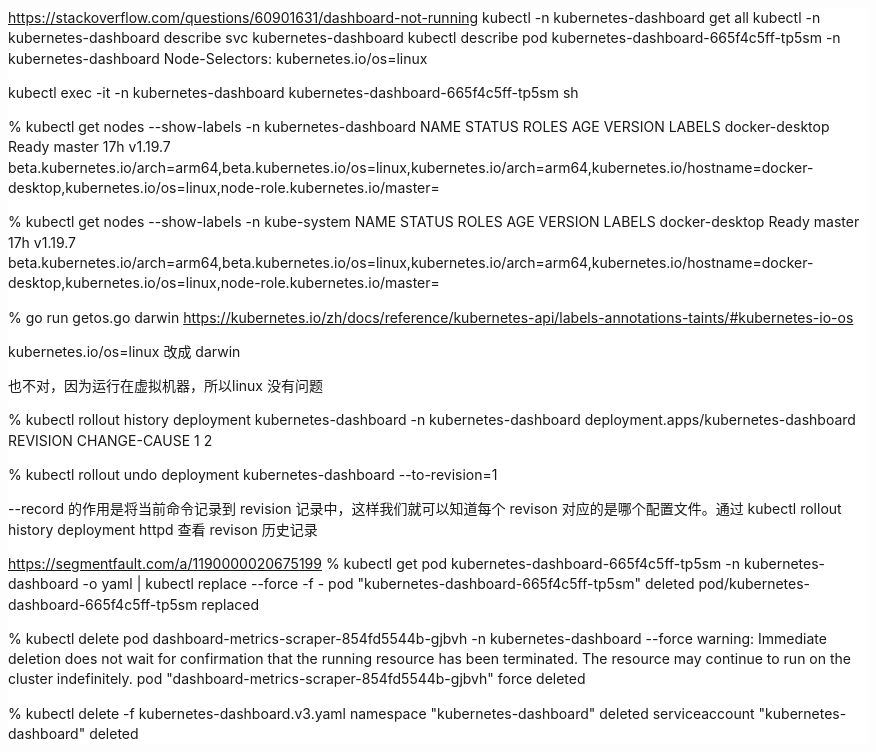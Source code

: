 
https://stackoverflow.com/questions/60901631/dashboard-not-running
kubectl -n kubernetes-dashboard get all
kubectl -n kubernetes-dashboard describe svc kubernetes-dashboard
kubectl describe pod kubernetes-dashboard-665f4c5ff-tp5sm -n  kubernetes-dashboard
Node-Selectors:  kubernetes.io/os=linux

kubectl exec -it -n kubernetes-dashboard  kubernetes-dashboard-665f4c5ff-tp5sm sh


% kubectl get nodes --show-labels -n  kubernetes-dashboard
NAME             STATUS   ROLES    AGE   VERSION   LABELS
docker-desktop   Ready    master   17h   v1.19.7   beta.kubernetes.io/arch=arm64,beta.kubernetes.io/os=linux,kubernetes.io/arch=arm64,kubernetes.io/hostname=docker-desktop,kubernetes.io/os=linux,node-role.kubernetes.io/master=

% kubectl get nodes --show-labels -n kube-system
NAME             STATUS   ROLES    AGE   VERSION   LABELS
docker-desktop   Ready    master   17h   v1.19.7   beta.kubernetes.io/arch=arm64,beta.kubernetes.io/os=linux,kubernetes.io/arch=arm64,kubernetes.io/hostname=docker-desktop,kubernetes.io/os=linux,node-role.kubernetes.io/master=

% go run getos.go 
darwin
https://kubernetes.io/zh/docs/reference/kubernetes-api/labels-annotations-taints/#kubernetes-io-os

 kubernetes.io/os=linux  改成 darwin

 也不对，因为运行在虚拟机器，所以linux 没有问题

 %  kubectl rollout history deployment kubernetes-dashboard  -n  kubernetes-dashboard
deployment.apps/kubernetes-dashboard
REVISION  CHANGE-CAUSE
1         <none>
2         <none>


 % kubectl rollout undo deployment kubernetes-dashboard --to-revision=1

--record 的作用是将当前命令记录到 revision 记录中，这样我们就可以知道每个 revison 对应的是哪个配置文件。通过 kubectl rollout history deployment httpd 查看 revison 历史记录


https://segmentfault.com/a/1190000020675199
% kubectl get pod kubernetes-dashboard-665f4c5ff-tp5sm -n kubernetes-dashboard -o yaml | kubectl replace --force -f -
pod "kubernetes-dashboard-665f4c5ff-tp5sm" deleted
pod/kubernetes-dashboard-665f4c5ff-tp5sm replaced

% kubectl delete pod  dashboard-metrics-scraper-854fd5544b-gjbvh -n  kubernetes-dashboard --force
warning: Immediate deletion does not wait for confirmation that the running resource has been terminated. The resource may continue to run on the cluster indefinitely.
pod "dashboard-metrics-scraper-854fd5544b-gjbvh" force deleted


 % kubectl delete -f kubernetes-dashboard.v3.yaml
namespace "kubernetes-dashboard" deleted
serviceaccount "kubernetes-dashboard" deleted
